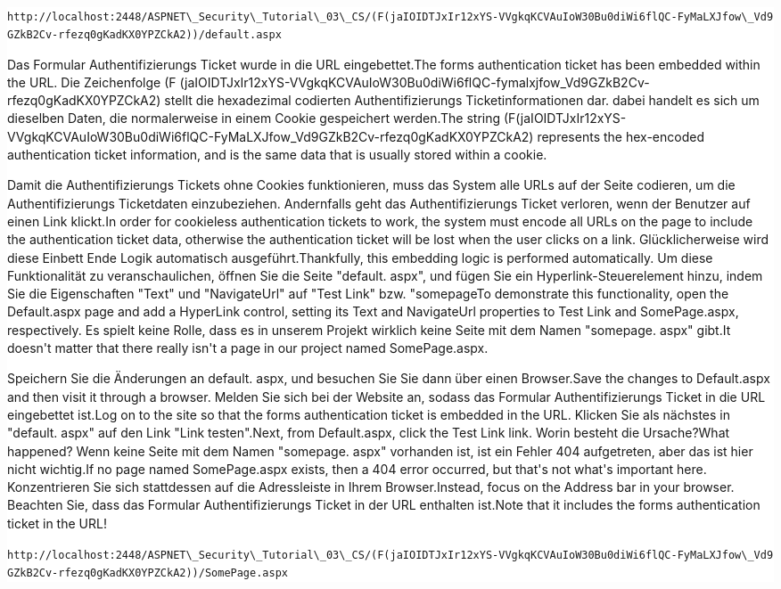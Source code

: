 `http://localhost:2448/ASPNET\_Security\_Tutorial\_03\_CS/(F(jaIOIDTJxIr12xYS-VVgkqKCVAuIoW30Bu0diWi6flQC-FyMaLXJfow\_Vd9GZkB2Cv-rfezq0gKadKX0YPZCkA2))/default.aspx`

<span data-ttu-id="98bd8-265">Das Formular Authentifizierungs Ticket wurde in die URL eingebettet.</span><span class="sxs-lookup"><span data-stu-id="98bd8-265">The forms authentication ticket has been embedded within the URL.</span></span> <span data-ttu-id="98bd8-266">Die Zeichenfolge (F (jaIOIDTJxIr12xYS-VVgkqKCVAuIoW30Bu0diWi6flQC-fymalxjfow\_Vd9GZkB2Cv-rfezq0gKadKX0YPZCkA2) stellt die hexadezimal codierten Authentifizierungs Ticketinformationen dar. dabei handelt es sich um dieselben Daten, die normalerweise in einem Cookie gespeichert werden.</span><span class="sxs-lookup"><span data-stu-id="98bd8-266">The string (F(jaIOIDTJxIr12xYS-VVgkqKCVAuIoW30Bu0diWi6flQC-FyMaLXJfow\_Vd9GZkB2Cv-rfezq0gKadKX0YPZCkA2) represents the hex-encoded authentication ticket information, and is the same data that is usually stored within a cookie.</span></span>

<span data-ttu-id="98bd8-267">Damit die Authentifizierungs Tickets ohne Cookies funktionieren, muss das System alle URLs auf der Seite codieren, um die Authentifizierungs Ticketdaten einzubeziehen. Andernfalls geht das Authentifizierungs Ticket verloren, wenn der Benutzer auf einen Link klickt.</span><span class="sxs-lookup"><span data-stu-id="98bd8-267">In order for cookieless authentication tickets to work, the system must encode all URLs on the page to include the authentication ticket data, otherwise the authentication ticket will be lost when the user clicks on a link.</span></span> <span data-ttu-id="98bd8-268">Glücklicherweise wird diese Einbett Ende Logik automatisch ausgeführt.</span><span class="sxs-lookup"><span data-stu-id="98bd8-268">Thankfully, this embedding logic is performed automatically.</span></span> <span data-ttu-id="98bd8-269">Um diese Funktionalität zu veranschaulichen, öffnen Sie die Seite "default. aspx", und fügen Sie ein Hyperlink-Steuerelement hinzu, indem Sie die Eigenschaften "Text" und "NavigateUrl" auf "Test Link" bzw. "somepage</span><span class="sxs-lookup"><span data-stu-id="98bd8-269">To demonstrate this functionality, open the Default.aspx page and add a HyperLink control, setting its Text and NavigateUrl properties to Test Link and SomePage.aspx, respectively.</span></span> <span data-ttu-id="98bd8-270">Es spielt keine Rolle, dass es in unserem Projekt wirklich keine Seite mit dem Namen "somepage. aspx" gibt.</span><span class="sxs-lookup"><span data-stu-id="98bd8-270">It doesn't matter that there really isn't a page in our project named SomePage.aspx.</span></span>

<span data-ttu-id="98bd8-271">Speichern Sie die Änderungen an default. aspx, und besuchen Sie Sie dann über einen Browser.</span><span class="sxs-lookup"><span data-stu-id="98bd8-271">Save the changes to Default.aspx and then visit it through a browser.</span></span> <span data-ttu-id="98bd8-272">Melden Sie sich bei der Website an, sodass das Formular Authentifizierungs Ticket in die URL eingebettet ist.</span><span class="sxs-lookup"><span data-stu-id="98bd8-272">Log on to the site so that the forms authentication ticket is embedded in the URL.</span></span> <span data-ttu-id="98bd8-273">Klicken Sie als nächstes in "default. aspx" auf den Link "Link testen".</span><span class="sxs-lookup"><span data-stu-id="98bd8-273">Next, from Default.aspx, click the Test Link link.</span></span> <span data-ttu-id="98bd8-274">Worin besteht die Ursache?</span><span class="sxs-lookup"><span data-stu-id="98bd8-274">What happened?</span></span> <span data-ttu-id="98bd8-275">Wenn keine Seite mit dem Namen "somepage. aspx" vorhanden ist, ist ein Fehler 404 aufgetreten, aber das ist hier nicht wichtig.</span><span class="sxs-lookup"><span data-stu-id="98bd8-275">If no page named SomePage.aspx exists, then a 404 error occurred, but that's not what's important here.</span></span> <span data-ttu-id="98bd8-276">Konzentrieren Sie sich stattdessen auf die Adressleiste in Ihrem Browser.</span><span class="sxs-lookup"><span data-stu-id="98bd8-276">Instead, focus on the Address bar in your browser.</span></span> <span data-ttu-id="98bd8-277">Beachten Sie, dass das Formular Authentifizierungs Ticket in der URL enthalten ist.</span><span class="sxs-lookup"><span data-stu-id="98bd8-277">Note that it includes the forms authentication ticket in the URL!</span></span>

`http://localhost:2448/ASPNET\_Security\_Tutorial\_03\_CS/(F(jaIOIDTJxIr12xYS-VVgkqKCVAuIoW30Bu0diWi6flQC-FyMaLXJfow\_Vd9GZkB2Cv-rfezq0gKadKX0YPZCkA2))/SomePage.aspx`

